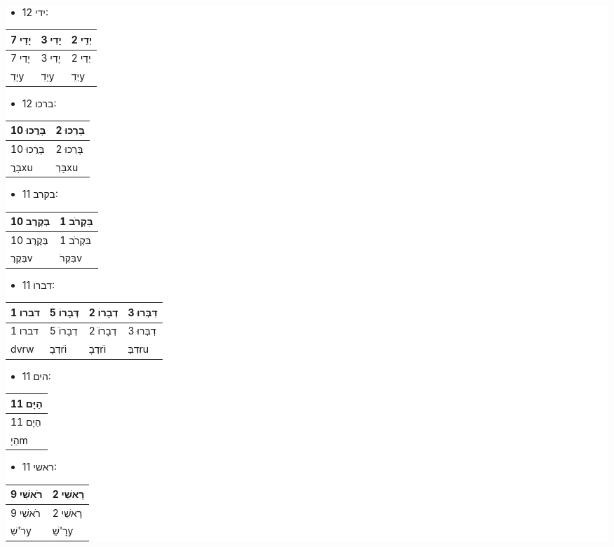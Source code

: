  * ידי 12: 

|יָדַי 7|יָדִי 3|יְדֵי 2|
|-|-|-|
|יָדַי 7|יָדִי 3|יְדֵי 2|
|יָדַy|יָדִy|יְדֵy|

 * ברכו 12: 

|בָּרֲכוּ 10|בָּרְכוּ 2|
|-|-|
|בָּרֲכוּ 10|בָּרְכוּ 2|
|בָּרֲxu|בָּרְxu|

 * בקרב 11: 

|בְּקֶרֶב 10|בִּקְרֹב 1|
|-|-|
|בְּקֶרֶב 10|בִּקְרֹב 1|
|בְּקֶרֶv|בִּקְרֹv|

 * דברו 11: 

|דברו 1|דְּבָרוֹ 5|דְבָרוֹ 2|דִּבְּרוּ 3|
|-|-|-|-|
|דברו 1|דְבָרוֹֹ 5|דְבָרוֹֹ 2|דִבְּרוּ 3|
|dvrw|דְבָrוֹֹ|דְבָrוֹֹ|דִבְּru|

 * הים 11: 

|הַיָּם 11|
|-|
|הַיָם 11|
|הַיָm|

 * ראשי 11: 

|רֹאשִׁי 9|רָאשֵׁי 2|
|-|-|
|רֹאשִׁי 9|רָאשֵׁי 2|
|רֹ'שִׁy|רָ'שֵׁy|

